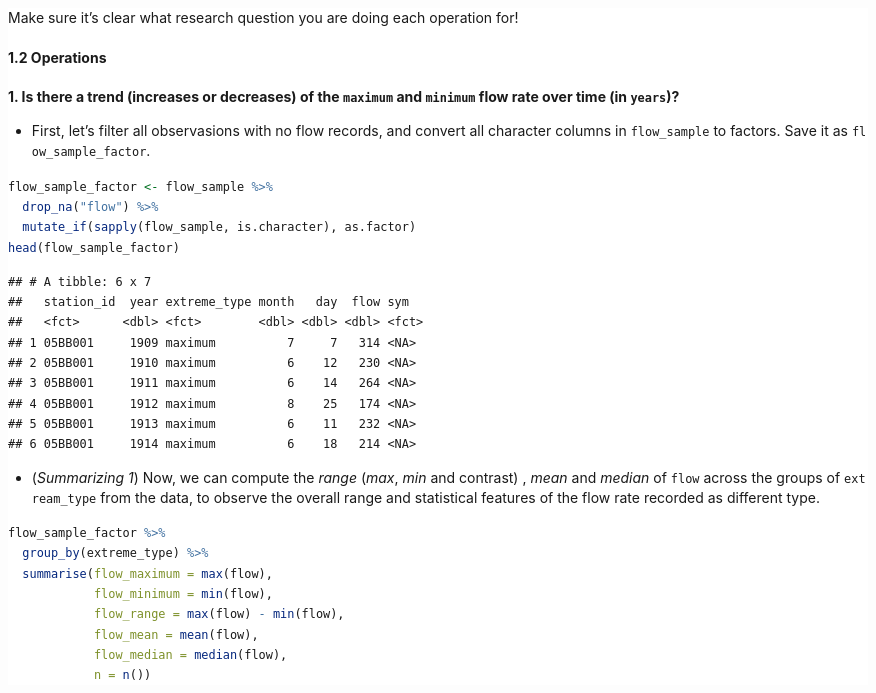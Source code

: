 Make sure it’s clear what research question you are doing each operation
for!



#### 1.2 Operations

**1. Is there a trend (increases or decreases) of the `maximum` and
`minimum` flow rate over time (in `years`)?**

-   First, let’s filter all observasions with no flow records, and
    convert all character columns in `flow_sample` to factors. Save it
    as `flow_sample_factor`.

``` r
flow_sample_factor <- flow_sample %>%
  drop_na("flow") %>%
  mutate_if(sapply(flow_sample, is.character), as.factor)
head(flow_sample_factor)
```

    ## # A tibble: 6 x 7
    ##   station_id  year extreme_type month   day  flow sym  
    ##   <fct>      <dbl> <fct>        <dbl> <dbl> <dbl> <fct>
    ## 1 05BB001     1909 maximum          7     7   314 <NA> 
    ## 2 05BB001     1910 maximum          6    12   230 <NA> 
    ## 3 05BB001     1911 maximum          6    14   264 <NA> 
    ## 4 05BB001     1912 maximum          8    25   174 <NA> 
    ## 5 05BB001     1913 maximum          6    11   232 <NA> 
    ## 6 05BB001     1914 maximum          6    18   214 <NA>

-   (*Summarizing 1*) Now, we can compute the *range* (*max*, *min* and
    contrast) , *mean* and *median* of `flow` across the groups of
    `extream_type` from the data, to observe the overall range and
    statistical features of the flow rate recorded as different type.

``` r
flow_sample_factor %>%
  group_by(extreme_type) %>% 
  summarise(flow_maximum = max(flow),
            flow_minimum = min(flow),
            flow_range = max(flow) - min(flow),
            flow_mean = mean(flow),
            flow_median = median(flow),
            n = n())
```
